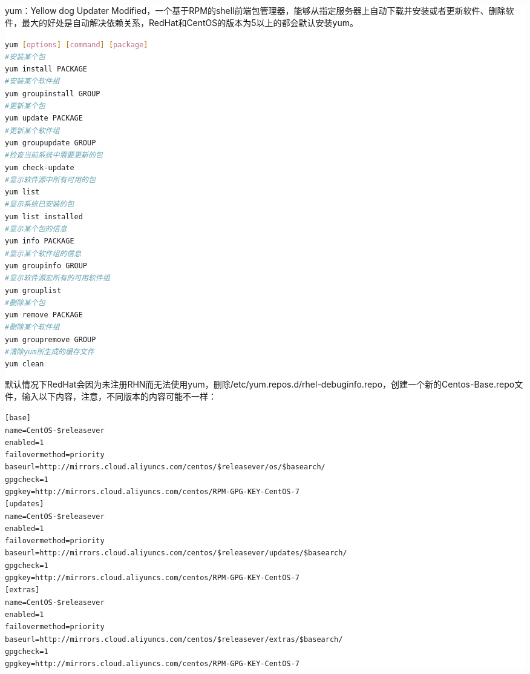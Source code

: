 yum：Yellow dog Updater Modified，一个基于RPM的shell前端包管理器，能够从指定服务器上自动下载并安装或者更新软件、删除软件，最大的好处是自动解决依赖关系，RedHat和CentOS的版本为5以上的都会默认安装yum。

```bash
yum [options] [command] [package]
#安装某个包
yum install PACKAGE
#安装某个软件组
yum groupinstall GROUP
#更新某个包
yum update PACKAGE
#更新某个软件组
yum groupupdate GROUP
#检查当前系统中需要更新的包
yum check-update
#显示软件源中所有可用的包
yum list
#显示系统已安装的包
yum list installed
#显示某个包的信息
yum info PACKAGE
#显示某个软件组的信息
yum groupinfo GROUP
#显示软件源宏所有的可用软件组
yum grouplist
#删除某个包
yum remove PACKAGE
#删除某个软件组
yum groupremove GROUP
#清除yum所生成的缓存文件
yum clean ﻿​
```

默认情况下RedHat会因为未注册RHN而无法使用yum，删除/etc/yum.repos.d/rhel-debuginfo.repo，创建一个新的Centos-Base.repo文件，输入以下内容，注意，不同版本的内容可能不一样：

```properties
[base]
name=CentOS-$releasever
enabled=1
failovermethod=priority
baseurl=http://mirrors.cloud.aliyuncs.com/centos/$releasever/os/$basearch/
gpgcheck=1
gpgkey=http://mirrors.cloud.aliyuncs.com/centos/RPM-GPG-KEY-CentOS-7
[updates]
name=CentOS-$releasever
enabled=1
failovermethod=priority
baseurl=http://mirrors.cloud.aliyuncs.com/centos/$releasever/updates/$basearch/
gpgcheck=1
gpgkey=http://mirrors.cloud.aliyuncs.com/centos/RPM-GPG-KEY-CentOS-7
[extras]
name=CentOS-$releasever
enabled=1
failovermethod=priority
baseurl=http://mirrors.cloud.aliyuncs.com/centos/$releasever/extras/$basearch/
gpgcheck=1
gpgkey=http://mirrors.cloud.aliyuncs.com/centos/RPM-GPG-KEY-CentOS-7﻿​
```
